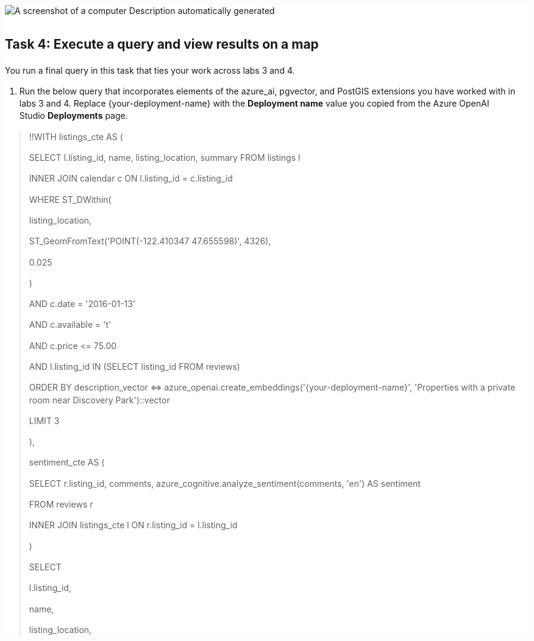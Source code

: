 ![A screenshot of a computer Description automatically
generated](./media/image110.png)

## Task 4: Execute a query and view results on a map

You run a final query in this task that ties your work across labs 3 and
4.

1.  Run the below query that incorporates elements of
    the azure_ai, pgvector, and PostGIS extensions you have worked with
    in labs 3 and 4. Replace {your-deployment-name} with
    the **Deployment name** value you copied from the Azure OpenAI
    Studio **Deployments** page.

> !!WITH listings_cte AS (
>
> SELECT l.listing_id, name, listing_location, summary FROM listings l
>
> INNER JOIN calendar c ON l.listing_id = c.listing_id
>
> WHERE ST_DWithin(
>
> listing_location,
>
> ST_GeomFromText('POINT(-122.410347 47.655598)', 4326),
>
> 0.025
>
> )
>
> AND c.date = '2016-01-13'
>
> AND c.available = 't'
>
> AND c.price \<= 75.00
>
> AND l.listing_id IN (SELECT listing_id FROM reviews)
>
> ORDER BY description_vector \<=\>
> azure_openai.create_embeddings('{your-deployment-name}', 'Properties
> with a private room near Discovery Park')::vector
>
> LIMIT 3
>
> ),
>
> sentiment_cte AS (
>
> SELECT r.listing_id, comments,
> azure_cognitive.analyze_sentiment(comments, 'en') AS sentiment
>
> FROM reviews r
>
> INNER JOIN listings_cte l ON r.listing_id = l.listing_id
>
> )
>
> SELECT
>
> l.listing_id,
>
> name,
>
> listing_location,